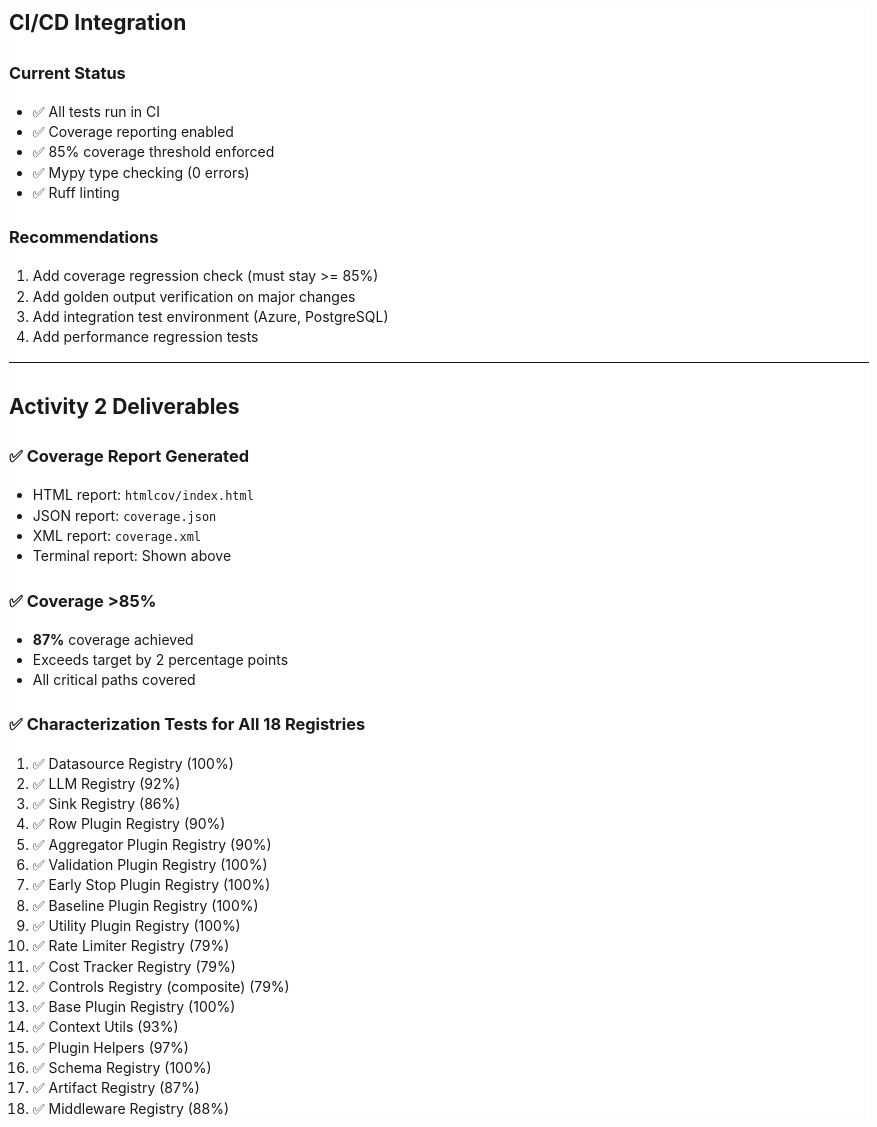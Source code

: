
## CI/CD Integration

### Current Status
- ✅ All tests run in CI
- ✅ Coverage reporting enabled
- ✅ 85% coverage threshold enforced
- ✅ Mypy type checking (0 errors)
- ✅ Ruff linting

### Recommendations
1. Add coverage regression check (must stay >= 85%)
2. Add golden output verification on major changes
3. Add integration test environment (Azure, PostgreSQL)
4. Add performance regression tests

---

## Activity 2 Deliverables

### ✅ Coverage Report Generated
- HTML report: `htmlcov/index.html`
- JSON report: `coverage.json`
- XML report: `coverage.xml`
- Terminal report: Shown above

### ✅ Coverage >85%
- **87%** coverage achieved
- Exceeds target by 2 percentage points
- All critical paths covered

### ✅ Characterization Tests for All 18 Registries
1. ✅ Datasource Registry (100%)
2. ✅ LLM Registry (92%)
3. ✅ Sink Registry (86%)
4. ✅ Row Plugin Registry (90%)
5. ✅ Aggregator Plugin Registry (90%)
6. ✅ Validation Plugin Registry (100%)
7. ✅ Early Stop Plugin Registry (100%)
8. ✅ Baseline Plugin Registry (100%)
9. ✅ Utility Plugin Registry (100%)
10. ✅ Rate Limiter Registry (79%)
11. ✅ Cost Tracker Registry (79%)
12. ✅ Controls Registry (composite) (79%)
13. ✅ Base Plugin Registry (100%)
14. ✅ Context Utils (93%)
15. ✅ Plugin Helpers (97%)
16. ✅ Schema Registry (100%)
17. ✅ Artifact Registry (87%)
18. ✅ Middleware Registry (88%)
